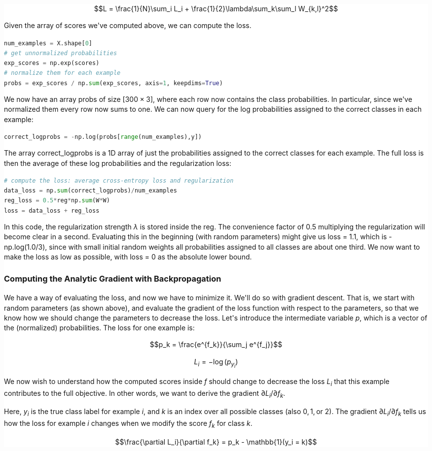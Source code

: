 $$L = \frac{1}{N}\sum_i L_i + \frac{1}{2}\lambda\sum_k\sum_l W_{k,l}^2$$

Given the array of scores we've computed above, we can compute the loss.

```python
num_examples = X.shape[0]
# get unnormalized probabilities
exp_scores = np.exp(scores)
# normalize them for each example
probs = exp_scores / np.sum(exp_scores, axis=1, keepdims=True)
```

We now have an array probs of size $[300 \times 3]$, where each row now contains the class probabilities. In particular, since we've normalized them every row now sums to one. We can now query for the log probabilities assigned to the correct classes in each example:

```python
correct_logprobs = -np.log(probs[range(num_examples),y])
```

The array correct_logprobs is a 1D array of just the probabilities assigned to the correct classes for each example. The full loss is then the average of these log probabilities and the regularization loss:

```python
# compute the loss: average cross-entropy loss and regularization
data_loss = np.sum(correct_logprobs)/num_examples
reg_loss = 0.5*reg*np.sum(W*W)
loss = data_loss + reg_loss
```

In this code, the regularization strength $\lambda$ is stored inside the reg. The convenience factor of 0.5 multiplying the regularization will become clear in a second. Evaluating this in the beginning (with random parameters) might give us loss = 1.1, which is -np.log(1.0/3), since with small initial random weights all probabilities assigned to all classes are about one third. We now want to make the loss as low as possible, with loss = 0 as the absolute lower bound.

### Computing the Analytic Gradient with Backpropagation

We have a way of evaluating the loss, and now we have to minimize it. We'll do so with gradient descent. That is, we start with random parameters (as shown above), and evaluate the gradient of the loss function with respect to the parameters, so that we know how we should change the parameters to decrease the loss. Let's introduce the intermediate variable $p$, which is a vector of the (normalized) probabilities. The loss for one example is:

$$p_k = \frac{e^{f_k}}{\sum_j e^{f_j}}$$

$$L_i = -\log(p_{y_i})$$

We now wish to understand how the computed scores inside $f$ should change to decrease the loss $L_i$ that this example contributes to the full objective. In other words, we want to derive the gradient $\partial L_i/\partial f_k$. 

Here, $y_i$ is the true class label for example $i$, and $k$ is an index over all possible classes (also $0, 1, \text{or } 2$). The gradient $\partial L_i/\partial f_k$ tells us how the loss for example $i$ changes when we modify the score $f_k$ for class $k$.

$$\frac{\partial L_i}{\partial f_k} = p_k - \mathbb{1}(y_i = k)$$

